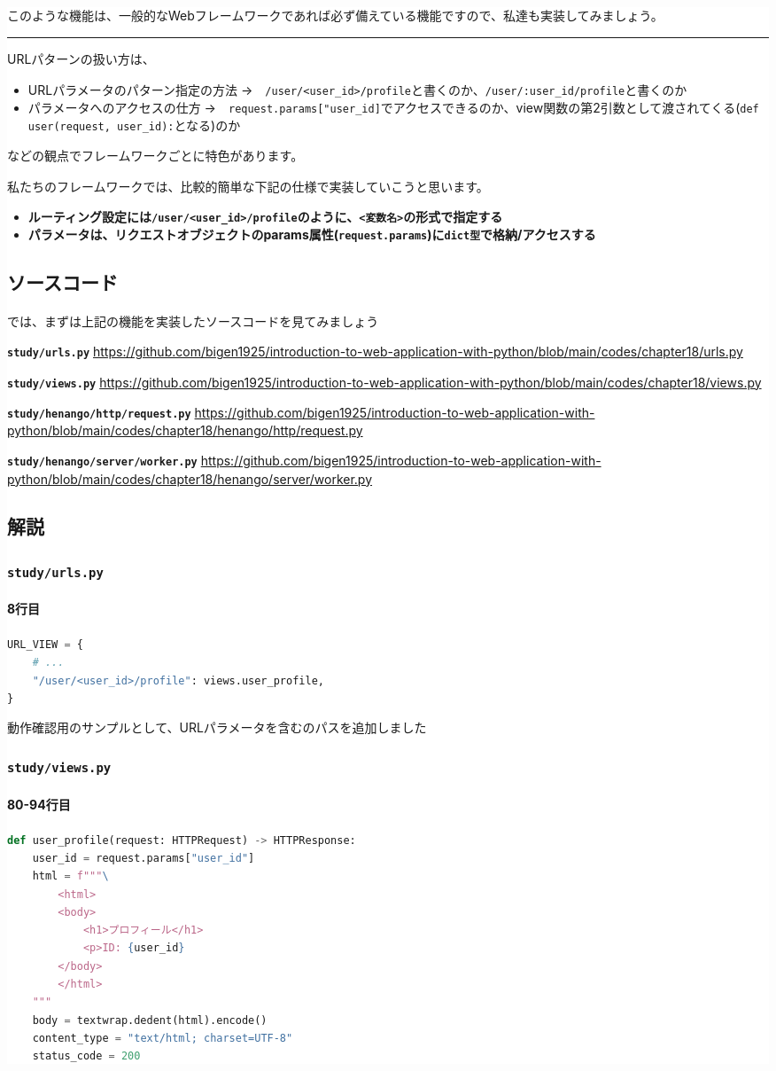 このような機能は、一般的なWebフレームワークであれば必ず備えている機能ですので、私達も実装してみましょう。

-----

URLパターンの扱い方は、

- URLパラメータのパターン指定の方法
→　`/user/<user_id>/profile`と書くのか、`/user/:user_id/profile`と書くのか
- パラメータへのアクセスの仕方
→　`request.params["user_id]`でアクセスできるのか、view関数の第2引数として渡されてくる(`def user(request, user_id):`となる)のか

などの観点でフレームワークごとに特色があります。

私たちのフレームワークでは、比較的簡単な下記の仕様で実装していこうと思います。

- **ルーティング設定には`/user/<user_id>/profile`のように、`<変数名>`の形式で指定する**
- **パラメータは、リクエストオブジェクトのparams属性(`request.params`)に`dict型`で格納/アクセスする**

## ソースコード
では、まずは上記の機能を実装したソースコードを見てみましょう

**`study/urls.py`**
https://github.com/bigen1925/introduction-to-web-application-with-python/blob/main/codes/chapter18/urls.py

**`study/views.py`**
https://github.com/bigen1925/introduction-to-web-application-with-python/blob/main/codes/chapter18/views.py

**`study/henango/http/request.py`**
https://github.com/bigen1925/introduction-to-web-application-with-python/blob/main/codes/chapter18/henango/http/request.py

**`study/henango/server/worker.py`**
https://github.com/bigen1925/introduction-to-web-application-with-python/blob/main/codes/chapter18/henango/server/worker.py

## 解説

### `study/urls.py`
#### 8行目
```python
URL_VIEW = {
    # ...
    "/user/<user_id>/profile": views.user_profile,
}
```
動作確認用のサンプルとして、URLパラメータを含むのパスを追加しました

### `study/views.py`
#### 80-94行目
```python
def user_profile(request: HTTPRequest) -> HTTPResponse:
    user_id = request.params["user_id"]
    html = f"""\
        <html>
        <body>
            <h1>プロフィール</h1>
            <p>ID: {user_id}
        </body>
        </html>
    """
    body = textwrap.dedent(html).encode()
    content_type = "text/html; charset=UTF-8"
    status_code = 200

```